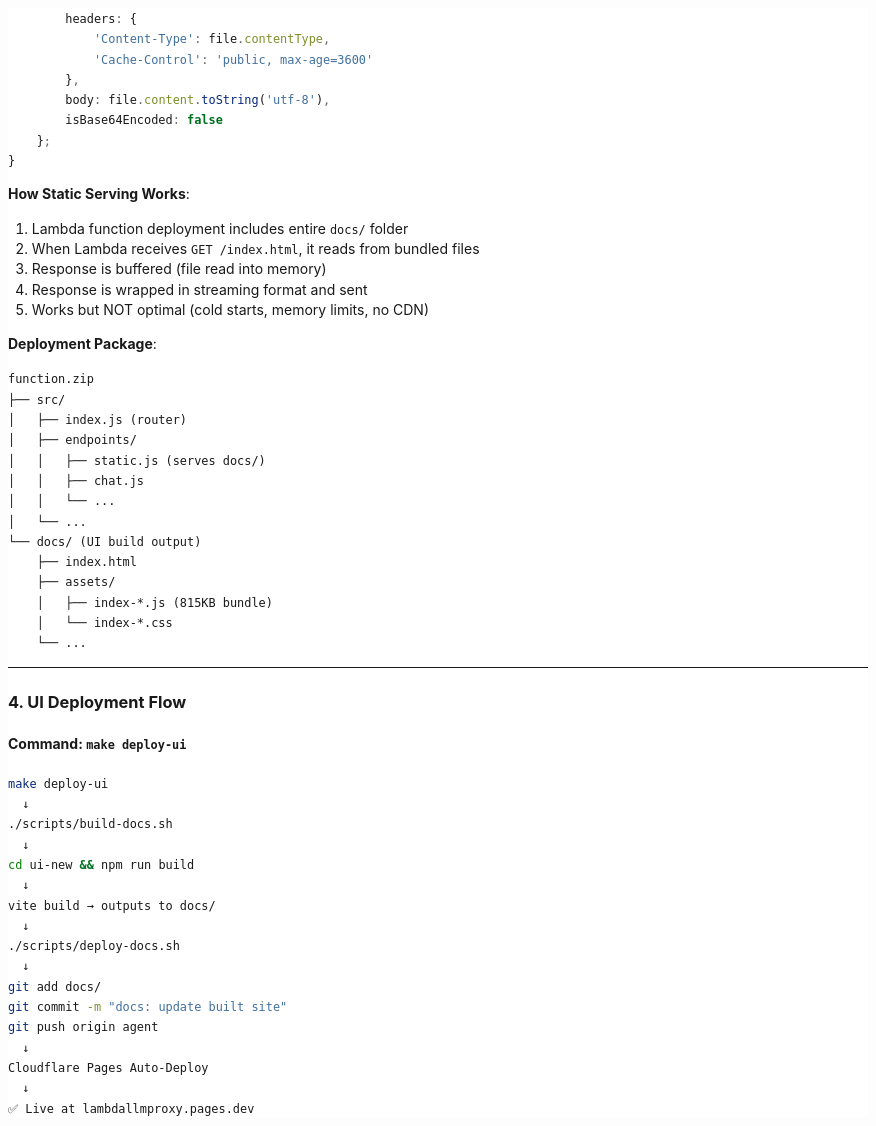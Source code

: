 ```javascript
        headers: {
            'Content-Type': file.contentType,
            'Cache-Control': 'public, max-age=3600'
        },
        body: file.content.toString('utf-8'),
        isBase64Encoded: false
    };
}
```

**How Static Serving Works**:
1. Lambda function deployment includes entire `docs/` folder
2. When Lambda receives `GET /index.html`, it reads from bundled files
3. Response is buffered (file read into memory)
4. Response is wrapped in streaming format and sent
5. Works but NOT optimal (cold starts, memory limits, no CDN)

**Deployment Package**:
```
function.zip
├── src/
│   ├── index.js (router)
│   ├── endpoints/
│   │   ├── static.js (serves docs/)
│   │   ├── chat.js
│   │   └── ...
│   └── ...
└── docs/ (UI build output)
    ├── index.html
    ├── assets/
    │   ├── index-*.js (815KB bundle)
    │   └── index-*.css
    └── ...
```

---

### 4. UI Deployment Flow

#### Command: `make deploy-ui`

```bash
make deploy-ui
  ↓
./scripts/build-docs.sh
  ↓
cd ui-new && npm run build
  ↓
vite build → outputs to docs/
  ↓
./scripts/deploy-docs.sh
  ↓
git add docs/
git commit -m "docs: update built site"
git push origin agent
  ↓
Cloudflare Pages Auto-Deploy
  ↓
✅ Live at lambdallmproxy.pages.dev
```

